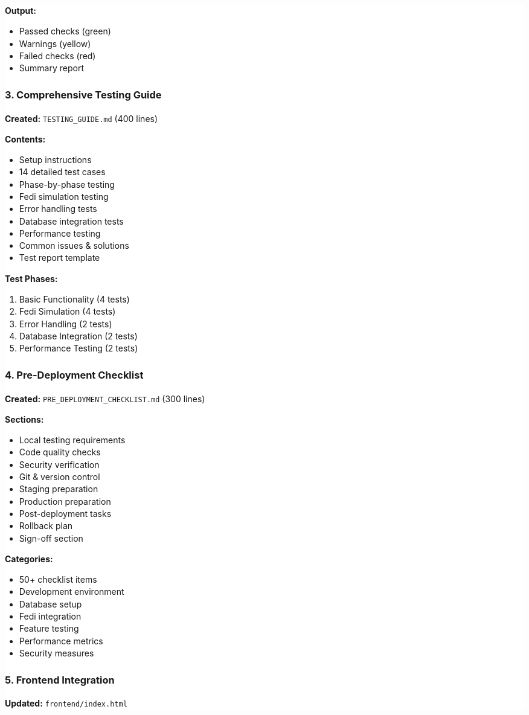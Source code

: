 **Output:**
- Passed checks (green)
- Warnings (yellow)
- Failed checks (red)
- Summary report

### 3. Comprehensive Testing Guide
**Created:** `TESTING_GUIDE.md` (400 lines)

**Contents:**
- Setup instructions
- 14 detailed test cases
- Phase-by-phase testing
- Fedi simulation testing
- Error handling tests
- Database integration tests
- Performance testing
- Common issues & solutions
- Test report template

**Test Phases:**
1. Basic Functionality (4 tests)
2. Fedi Simulation (4 tests)
3. Error Handling (2 tests)
4. Database Integration (2 tests)
5. Performance Testing (2 tests)

### 4. Pre-Deployment Checklist
**Created:** `PRE_DEPLOYMENT_CHECKLIST.md` (300 lines)

**Sections:**
- Local testing requirements
- Code quality checks
- Security verification
- Git & version control
- Staging preparation
- Production preparation
- Post-deployment tasks
- Rollback plan
- Sign-off section

**Categories:**
- 50+ checklist items
- Development environment
- Database setup
- Fedi integration
- Feature testing
- Performance metrics
- Security measures

### 5. Frontend Integration
**Updated:** `frontend/index.html`
